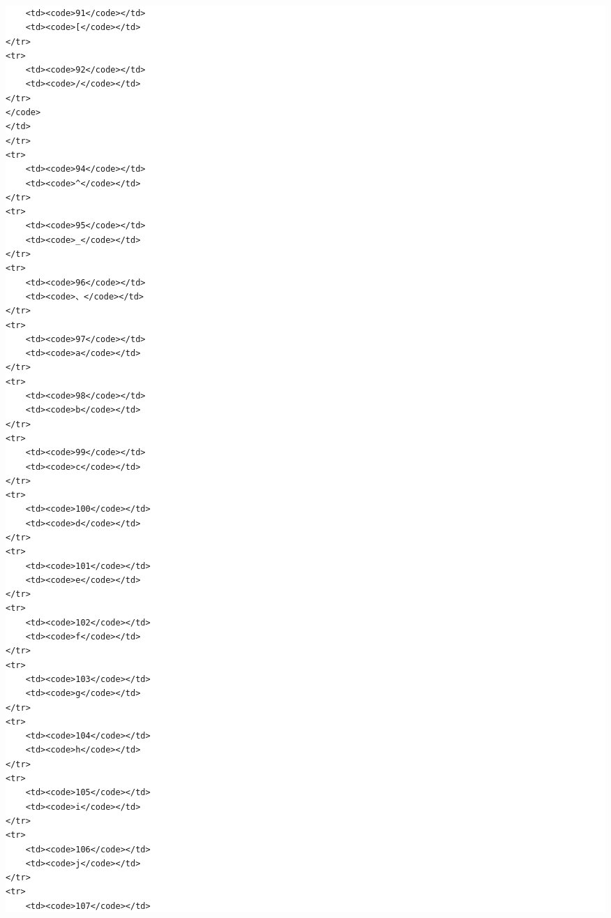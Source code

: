        <td><code>91</code></td>
        <td><code>[</code></td>
    </tr>
    <tr>
        <td><code>92</code></td>
        <td><code>/</code></td>
    </tr>
    </code>
    </td>
    </tr>
    <tr>
        <td><code>94</code></td>
        <td><code>^</code></td>
    </tr>
    <tr>
        <td><code>95</code></td>
        <td><code>_</code></td>
    </tr>
    <tr>
        <td><code>96</code></td>
        <td><code>、</code></td>
    </tr>
    <tr>
        <td><code>97</code></td>
        <td><code>a</code></td>
    </tr>
    <tr>
        <td><code>98</code></td>
        <td><code>b</code></td>
    </tr>
    <tr>
        <td><code>99</code></td>
        <td><code>c</code></td>
    </tr>
    <tr>
        <td><code>100</code></td>
        <td><code>d</code></td>
    </tr>
    <tr>
        <td><code>101</code></td>
        <td><code>e</code></td>
    </tr>
    <tr>
        <td><code>102</code></td>
        <td><code>f</code></td>
    </tr>
    <tr>
        <td><code>103</code></td>
        <td><code>g</code></td>
    </tr>
    <tr>
        <td><code>104</code></td>
        <td><code>h</code></td>
    </tr>
    <tr>
        <td><code>105</code></td>
        <td><code>i</code></td>
    </tr>
    <tr>
        <td><code>106</code></td>
        <td><code>j</code></td>
    </tr>
    <tr>
        <td><code>107</code></td>